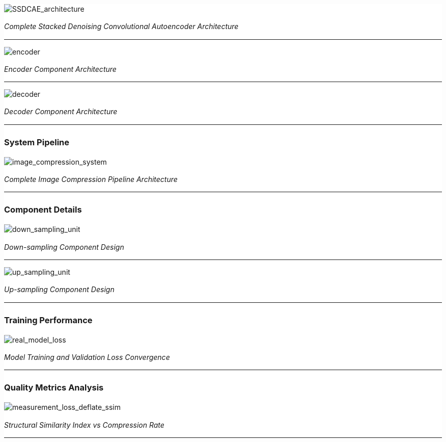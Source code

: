 <img width="2906" height="8287" alt="SSDCAE_architecture" src="https://github.com/user-attachments/assets/5654d4a4-20bc-407c-a8d7-6823faf956c9" />

*Complete Stacked Denoising Convolutional Autoencoder Architecture*

---

<img width="588" height="2397" alt="encoder" src="https://github.com/user-attachments/assets/e0ceb2ae-a9cd-4419-9ea9-0abe0564e005" />

*Encoder Component Architecture*

---

<img width="605" height="2176" alt="decoder" src="https://github.com/user-attachments/assets/f049f31d-156f-48fe-ae1f-9566b4e16262" />

*Decoder Component Architecture*

---

### System Pipeline

<img width="3800" height="883" alt="image_compression_system" src="https://github.com/user-attachments/assets/9de5cfc9-86d9-48e0-821c-0361d39abe89" />

*Complete Image Compression Pipeline Architecture*

---

### Component Details

<img width="1880" height="680" alt="down_sampling_unit" src="https://github.com/user-attachments/assets/16f93636-91a2-468e-a484-4d16d69274b5" />

*Down-sampling Component Design*

---

<img width="1540" height="660" alt="up_sampling_unit" src="https://github.com/user-attachments/assets/1075ee01-3f9b-4636-9de8-a5d28a807f3c" />

*Up-sampling Component Design*

---

### Training Performance

<img width="618" height="472" alt="real_model_loss" src="https://github.com/user-attachments/assets/a240667a-cd8d-45c5-b75b-6b45a45a5d2b" />

*Model Training and Validation Loss Convergence*

---

### Quality Metrics Analysis

<img width="12800" height="12800" alt="measurement_loss_deflate_ssim" src="https://github.com/user-attachments/assets/9be3c7db-ab24-4fbd-9ed5-025662cd28cc" />

*Structural Similarity Index vs Compression Rate*

---